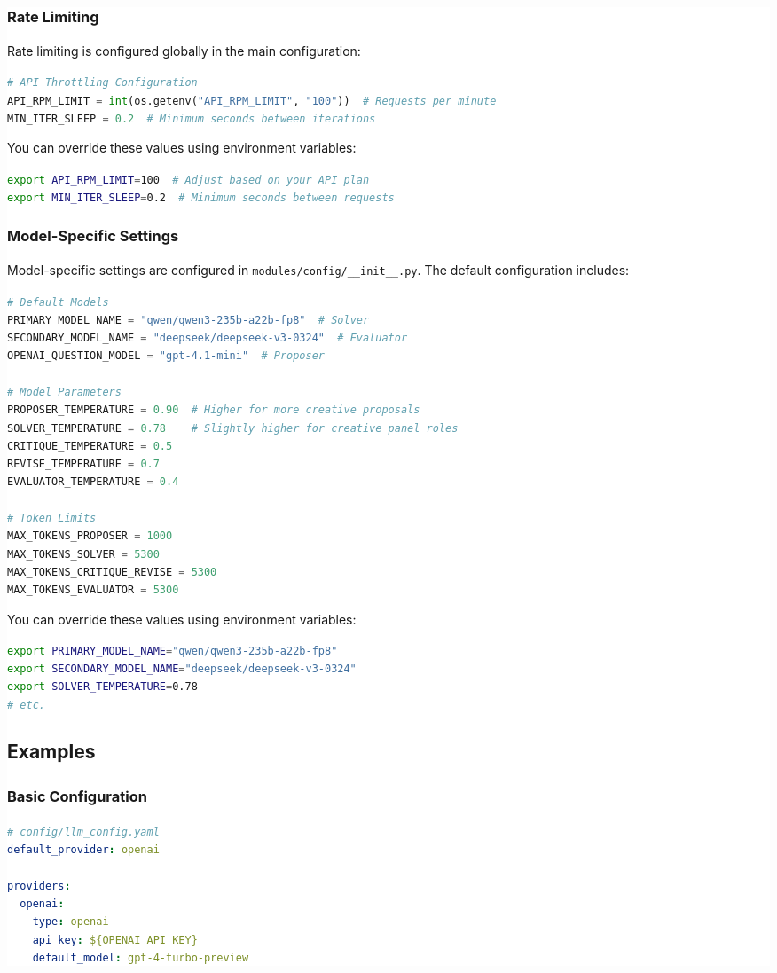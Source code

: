 ### Rate Limiting

Rate limiting is configured globally in the main configuration:

```python
# API Throttling Configuration
API_RPM_LIMIT = int(os.getenv("API_RPM_LIMIT", "100"))  # Requests per minute
MIN_ITER_SLEEP = 0.2  # Minimum seconds between iterations
```

You can override these values using environment variables:

```bash
export API_RPM_LIMIT=100  # Adjust based on your API plan
export MIN_ITER_SLEEP=0.2  # Minimum seconds between requests
```

### Model-Specific Settings

Model-specific settings are configured in `modules/config/__init__.py`. The default configuration includes:

```python
# Default Models
PRIMARY_MODEL_NAME = "qwen/qwen3-235b-a22b-fp8"  # Solver
SECONDARY_MODEL_NAME = "deepseek/deepseek-v3-0324"  # Evaluator
OPENAI_QUESTION_MODEL = "gpt-4.1-mini"  # Proposer

# Model Parameters
PROPOSER_TEMPERATURE = 0.90  # Higher for more creative proposals
SOLVER_TEMPERATURE = 0.78    # Slightly higher for creative panel roles
CRITIQUE_TEMPERATURE = 0.5
REVISE_TEMPERATURE = 0.7
EVALUATOR_TEMPERATURE = 0.4

# Token Limits
MAX_TOKENS_PROPOSER = 1000
MAX_TOKENS_SOLVER = 5300
MAX_TOKENS_CRITIQUE_REVISE = 5300
MAX_TOKENS_EVALUATOR = 5300
```

You can override these values using environment variables:

```bash
export PRIMARY_MODEL_NAME="qwen/qwen3-235b-a22b-fp8"
export SECONDARY_MODEL_NAME="deepseek/deepseek-v3-0324"
export SOLVER_TEMPERATURE=0.78
# etc.
```

## Examples

### Basic Configuration
```yaml
# config/llm_config.yaml
default_provider: openai

providers:
  openai:
    type: openai
    api_key: ${OPENAI_API_KEY}
    default_model: gpt-4-turbo-preview
```
